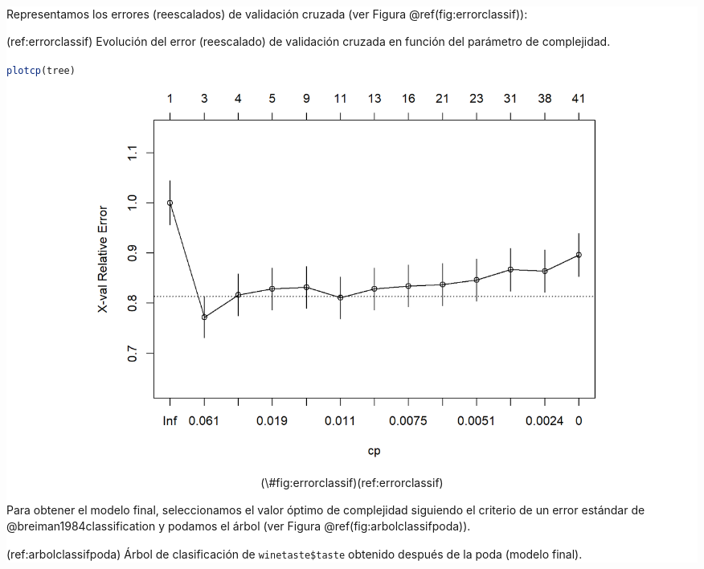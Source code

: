 Representamos los errores (reescalados) de validación cruzada (ver Figura \@ref(fig:errorclassif)):

(ref:errorclassif) Evolución del error (reescalado) de validación cruzada en función del parámetro de complejidad.




```r
plotcp(tree)
```

<div class="figure" style="text-align: center">
<img src="03-arboles_files/figure-html/errorclassif-1.png" alt="(ref:errorclassif)" width="75%" />
<p class="caption">(\#fig:errorclassif)(ref:errorclassif)</p>
</div>

Para obtener el modelo final, seleccionamos el valor óptimo de complejidad siguiendo el criterio de un error estándar de @breiman1984classification y podamos el árbol (ver Figura \@ref(fig:arbolclassifpoda)).

(ref:arbolclassifpoda) Árbol de clasificación de `winetaste$taste` obtenido después de la poda (modelo final).
